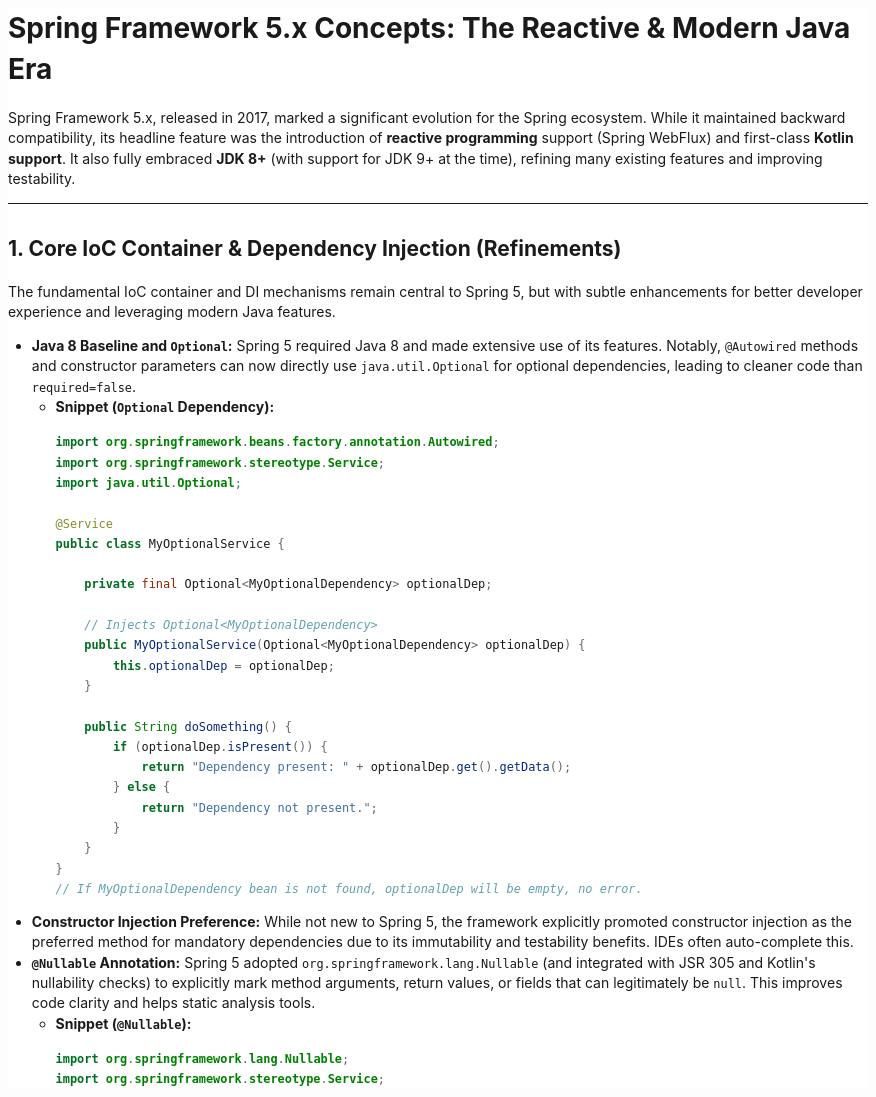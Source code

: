 
# **Spring Framework 5.x Concepts: The Reactive & Modern Java Era**

Spring Framework 5.x, released in 2017, marked a significant evolution for the Spring ecosystem. While it maintained backward compatibility, its headline feature was the introduction of **reactive programming** support (Spring WebFlux) and first-class **Kotlin support**. It also fully embraced **JDK 8+** (with support for JDK 9+ at the time), refining many existing features and improving testability.

-----

## **1. Core IoC Container & Dependency Injection (Refinements)**

The fundamental IoC container and DI mechanisms remain central to Spring 5, but with subtle enhancements for better developer experience and leveraging modern Java features.

  * **Java 8 Baseline and `Optional`:** Spring 5 required Java 8 and made extensive use of its features. Notably, `@Autowired` methods and constructor parameters can now directly use `java.util.Optional` for optional dependencies, leading to cleaner code than `required=false`.
      * **Snippet (`Optional` Dependency):**
        ```java
        import org.springframework.beans.factory.annotation.Autowired;
        import org.springframework.stereotype.Service;
        import java.util.Optional;

        @Service
        public class MyOptionalService {

            private final Optional<MyOptionalDependency> optionalDep;

            // Injects Optional<MyOptionalDependency>
            public MyOptionalService(Optional<MyOptionalDependency> optionalDep) {
                this.optionalDep = optionalDep;
            }

            public String doSomething() {
                if (optionalDep.isPresent()) {
                    return "Dependency present: " + optionalDep.get().getData();
                } else {
                    return "Dependency not present.";
                }
            }
        }
        // If MyOptionalDependency bean is not found, optionalDep will be empty, no error.
        ```
  * **Constructor Injection Preference:** While not new to Spring 5, the framework explicitly promoted constructor injection as the preferred method for mandatory dependencies due to its immutability and testability benefits. IDEs often auto-complete this.
  * **`@Nullable` Annotation:** Spring 5 adopted `org.springframework.lang.Nullable` (and integrated with JSR 305 and Kotlin's nullability checks) to explicitly mark method arguments, return values, or fields that can legitimately be `null`. This improves code clarity and helps static analysis tools.
      * **Snippet (`@Nullable`):**
        ```java
        import org.springframework.lang.Nullable;
        import org.springframework.stereotype.Service;

